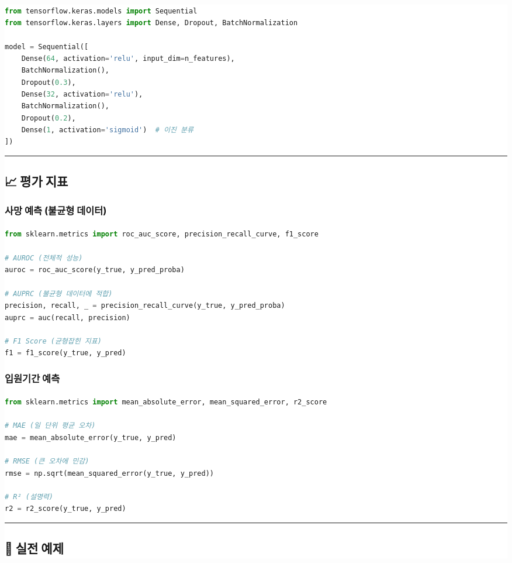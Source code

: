 ```python
from tensorflow.keras.models import Sequential
from tensorflow.keras.layers import Dense, Dropout, BatchNormalization

model = Sequential([
    Dense(64, activation='relu', input_dim=n_features),
    BatchNormalization(),
    Dropout(0.3),
    Dense(32, activation='relu'),
    BatchNormalization(),
    Dropout(0.2),
    Dense(1, activation='sigmoid')  # 이진 분류
])
```

---

## 📈 평가 지표

### 사망 예측 (불균형 데이터)

```python
from sklearn.metrics import roc_auc_score, precision_recall_curve, f1_score

# AUROC (전체적 성능)
auroc = roc_auc_score(y_true, y_pred_proba)

# AUPRC (불균형 데이터에 적합)
precision, recall, _ = precision_recall_curve(y_true, y_pred_proba)
auprc = auc(recall, precision)

# F1 Score (균형잡힌 지표)
f1 = f1_score(y_true, y_pred)
```

### 입원기간 예측

```python
from sklearn.metrics import mean_absolute_error, mean_squared_error, r2_score

# MAE (일 단위 평균 오차)
mae = mean_absolute_error(y_true, y_pred)

# RMSE (큰 오차에 민감)
rmse = np.sqrt(mean_squared_error(y_true, y_pred))

# R² (설명력)
r2 = r2_score(y_true, y_pred)
```

---

## 🚀 실전 예제
